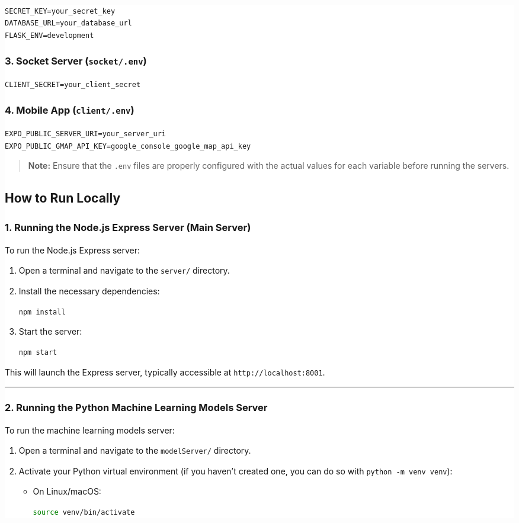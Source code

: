 ```plaintext
SECRET_KEY=your_secret_key
DATABASE_URL=your_database_url
FLASK_ENV=development
```

### 3. Socket Server (`socket/.env`)

```plaintext
CLIENT_SECRET=your_client_secret
```

### 4. Mobile App (`client/.env`)

```plaintext
EXPO_PUBLIC_SERVER_URI=your_server_uri
EXPO_PUBLIC_GMAP_API_KEY=google_console_google_map_api_key
```

> **Note:** Ensure that the `.env` files are properly configured with the actual values for each variable before running the servers.

## How to Run Locally

### 1. Running the Node.js Express Server (Main Server)

To run the Node.js Express server:

1. Open a terminal and navigate to the `server/` directory.
2. Install the necessary dependencies:

   ```bash
   npm install
   ```

3. Start the server:

   ```bash
   npm start
   ```

This will launch the Express server, typically accessible at `http://localhost:8001`.

---

### 2. Running the Python Machine Learning Models Server

To run the machine learning models server:

1. Open a terminal and navigate to the `modelServer/` directory.
2. Activate your Python virtual environment (if you haven’t created one, you can do so with `python -m venv venv`):

   - On Linux/macOS:

     ```bash
     source venv/bin/activate
     ```
